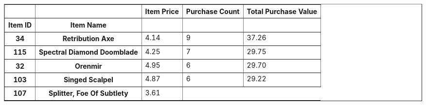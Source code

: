 <div>
<style>
    .dataframe thead tr:only-child th {
        text-align: right;
    }

    .dataframe thead th {
        text-align: left;
    }

    .dataframe tbody tr th {
        vertical-align: top;
    }
</style>
<table border="1" class="dataframe">
  <thead>
    <tr style="text-align: right;">
      <th></th>
      <th></th>
      <th>Item Price</th>
      <th>Purchase Count</th>
      <th>Total Purchase Value</th>
    </tr>
    <tr>
      <th>Item ID</th>
      <th>Item Name</th>
      <th></th>
      <th></th>
      <th></th>
    </tr>
  </thead>
  <tbody>
    <tr>
      <th>34</th>
      <th>Retribution Axe</th>
      <td>4.14</td>
      <td>9</td>
      <td>37.26</td>
    </tr>
    <tr>
      <th>115</th>
      <th>Spectral Diamond Doomblade</th>
      <td>4.25</td>
      <td>7</td>
      <td>29.75</td>
    </tr>
    <tr>
      <th>32</th>
      <th>Orenmir</th>
      <td>4.95</td>
      <td>6</td>
      <td>29.70</td>
    </tr>
    <tr>
      <th>103</th>
      <th>Singed Scalpel</th>
      <td>4.87</td>
      <td>6</td>
      <td>29.22</td>
    </tr>
    <tr>
      <th>107</th>
      <th>Splitter, Foe Of Subtlety</th>
      <td>3.61</td>